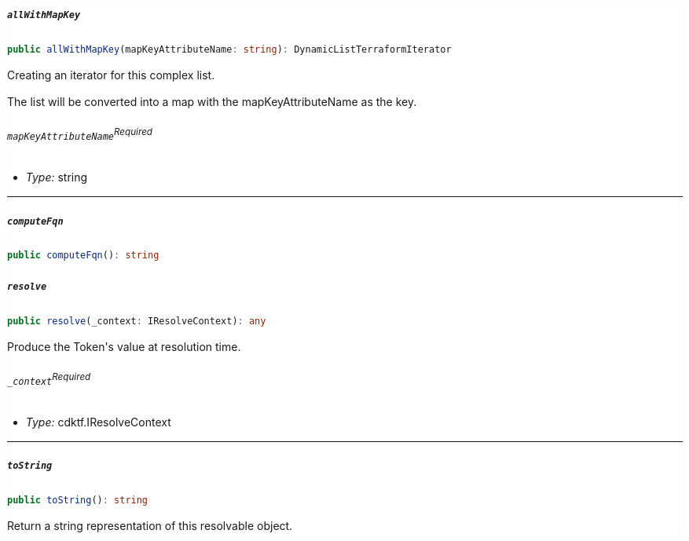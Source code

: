 
##### `allWithMapKey` <a name="allWithMapKey" id="rhizo-co-terraform-provider-oci.dnsZone.DnsZoneDnssecConfigKskDnssecKeyVersionsDsDataList.allWithMapKey"></a>

```typescript
public allWithMapKey(mapKeyAttributeName: string): DynamicListTerraformIterator
```

Creating an iterator for this complex list.

The list will be converted into a map with the mapKeyAttributeName as the key.

###### `mapKeyAttributeName`<sup>Required</sup> <a name="mapKeyAttributeName" id="rhizo-co-terraform-provider-oci.dnsZone.DnsZoneDnssecConfigKskDnssecKeyVersionsDsDataList.allWithMapKey.parameter.mapKeyAttributeName"></a>

- *Type:* string

---

##### `computeFqn` <a name="computeFqn" id="rhizo-co-terraform-provider-oci.dnsZone.DnsZoneDnssecConfigKskDnssecKeyVersionsDsDataList.computeFqn"></a>

```typescript
public computeFqn(): string
```

##### `resolve` <a name="resolve" id="rhizo-co-terraform-provider-oci.dnsZone.DnsZoneDnssecConfigKskDnssecKeyVersionsDsDataList.resolve"></a>

```typescript
public resolve(_context: IResolveContext): any
```

Produce the Token's value at resolution time.

###### `_context`<sup>Required</sup> <a name="_context" id="rhizo-co-terraform-provider-oci.dnsZone.DnsZoneDnssecConfigKskDnssecKeyVersionsDsDataList.resolve.parameter._context"></a>

- *Type:* cdktf.IResolveContext

---

##### `toString` <a name="toString" id="rhizo-co-terraform-provider-oci.dnsZone.DnsZoneDnssecConfigKskDnssecKeyVersionsDsDataList.toString"></a>

```typescript
public toString(): string
```

Return a string representation of this resolvable object.
